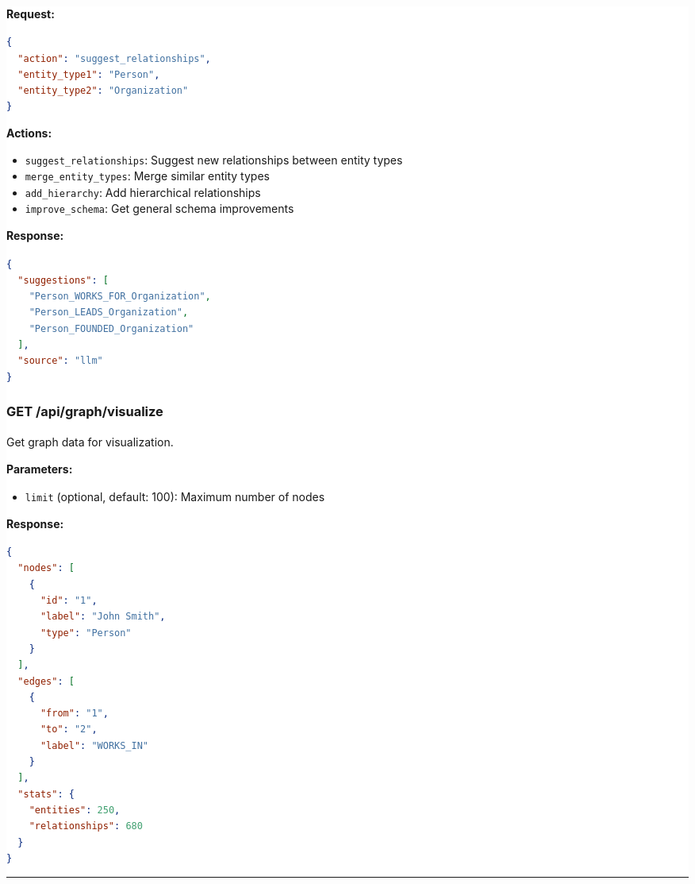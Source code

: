 **Request:**
```json
{
  "action": "suggest_relationships",
  "entity_type1": "Person",
  "entity_type2": "Organization"
}
```

**Actions:**
- `suggest_relationships`: Suggest new relationships between entity types
- `merge_entity_types`: Merge similar entity types
- `add_hierarchy`: Add hierarchical relationships
- `improve_schema`: Get general schema improvements

**Response:**
```json
{
  "suggestions": [
    "Person_WORKS_FOR_Organization",
    "Person_LEADS_Organization",
    "Person_FOUNDED_Organization"
  ],
  "source": "llm"
}
```

### GET /api/graph/visualize
Get graph data for visualization.

**Parameters:**
- `limit` (optional, default: 100): Maximum number of nodes

**Response:**
```json
{
  "nodes": [
    {
      "id": "1",
      "label": "John Smith",
      "type": "Person"
    }
  ],
  "edges": [
    {
      "from": "1",
      "to": "2",
      "label": "WORKS_IN"
    }
  ],
  "stats": {
    "entities": 250,
    "relationships": 680
  }
}
```

---